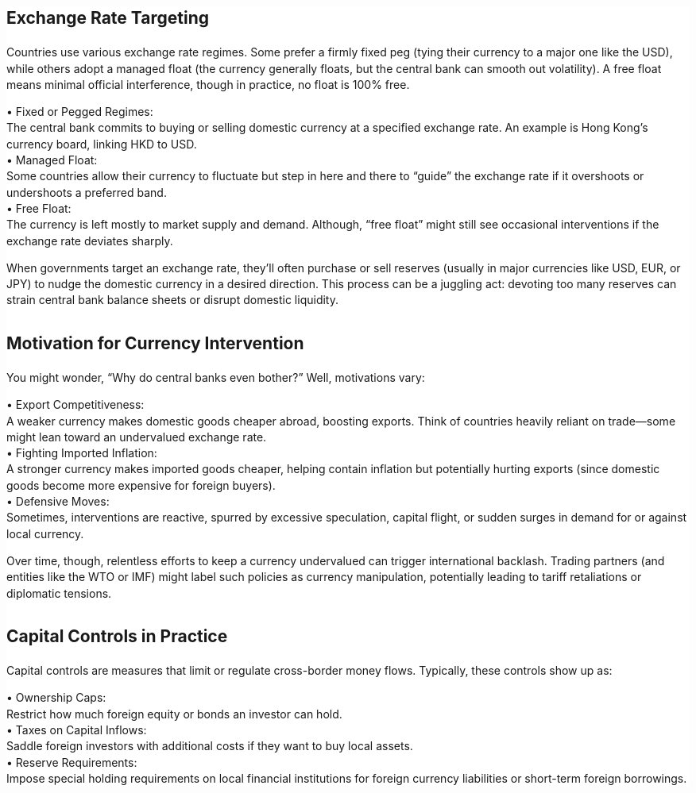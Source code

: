 ## Exchange Rate Targeting

Countries use various exchange rate regimes. Some prefer a firmly fixed peg (tying their currency to a major one like the USD), while others adopt a managed float (the currency generally floats, but the central bank can smooth out volatility). A free float means minimal official interference, though in practice, no float is 100% free.

• Fixed or Pegged Regimes:  
  The central bank commits to buying or selling domestic currency at a specified exchange rate. An example is Hong Kong’s currency board, linking HKD to USD.  
• Managed Float:  
  Some countries allow their currency to fluctuate but step in here and there to “guide” the exchange rate if it overshoots or undershoots a preferred band.  
• Free Float:  
  The currency is left mostly to market supply and demand. Although, “free float” might still see occasional interventions if the exchange rate deviates sharply.

When governments target an exchange rate, they’ll often purchase or sell reserves (usually in major currencies like USD, EUR, or JPY) to nudge the domestic currency in a desired direction. This process can be a juggling act: devoting too many reserves can strain central bank balance sheets or disrupt domestic liquidity.

## Motivation for Currency Intervention

You might wonder, “Why do central banks even bother?” Well, motivations vary:

• Export Competitiveness:  
  A weaker currency makes domestic goods cheaper abroad, boosting exports. Think of countries heavily reliant on trade—some might lean toward an undervalued exchange rate.  
• Fighting Imported Inflation:  
  A stronger currency makes imported goods cheaper, helping contain inflation but potentially hurting exports (since domestic goods become more expensive for foreign buyers).  
• Defensive Moves:  
  Sometimes, interventions are reactive, spurred by excessive speculation, capital flight, or sudden surges in demand for or against local currency.

Over time, though, relentless efforts to keep a currency undervalued can trigger international backlash. Trading partners (and entities like the WTO or IMF) might label such policies as currency manipulation, potentially leading to tariff retaliations or diplomatic tensions.

## Capital Controls in Practice

Capital controls are measures that limit or regulate cross-border money flows. Typically, these controls show up as:

• Ownership Caps:  
  Restrict how much foreign equity or bonds an investor can hold.  
• Taxes on Capital Inflows:  
  Saddle foreign investors with additional costs if they want to buy local assets.  
• Reserve Requirements:  
  Impose special holding requirements on local financial institutions for foreign currency liabilities or short-term foreign borrowings.
